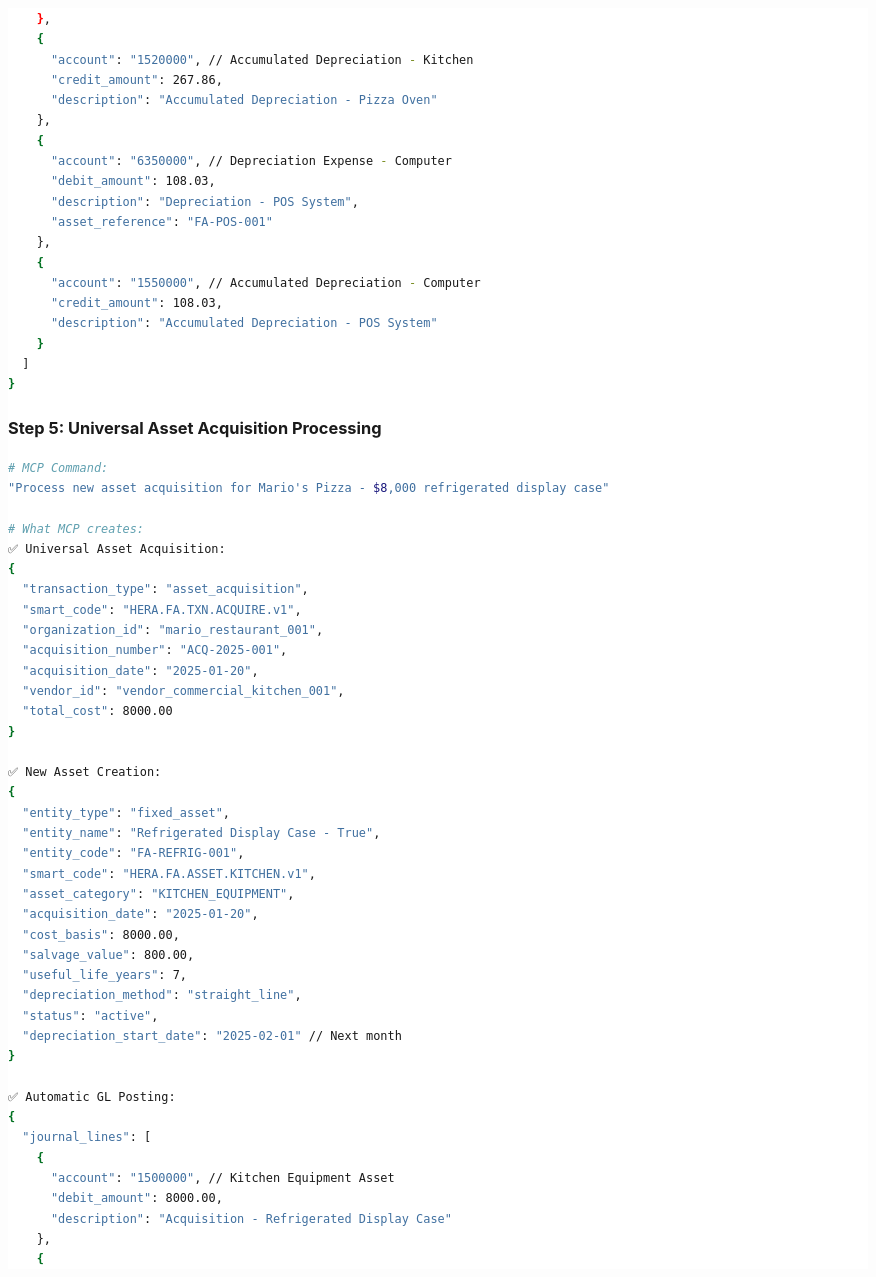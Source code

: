 ```bash
    },
    {
      "account": "1520000", // Accumulated Depreciation - Kitchen
      "credit_amount": 267.86,
      "description": "Accumulated Depreciation - Pizza Oven"
    },
    {
      "account": "6350000", // Depreciation Expense - Computer
      "debit_amount": 108.03,
      "description": "Depreciation - POS System",
      "asset_reference": "FA-POS-001"
    },
    {
      "account": "1550000", // Accumulated Depreciation - Computer
      "credit_amount": 108.03,
      "description": "Accumulated Depreciation - POS System"
    }
  ]
}
```

### **Step 5: Universal Asset Acquisition Processing**
```bash
# MCP Command:
"Process new asset acquisition for Mario's Pizza - $8,000 refrigerated display case"

# What MCP creates:
✅ Universal Asset Acquisition:
{
  "transaction_type": "asset_acquisition",
  "smart_code": "HERA.FA.TXN.ACQUIRE.v1",
  "organization_id": "mario_restaurant_001",
  "acquisition_number": "ACQ-2025-001",
  "acquisition_date": "2025-01-20",
  "vendor_id": "vendor_commercial_kitchen_001",
  "total_cost": 8000.00
}

✅ New Asset Creation:
{
  "entity_type": "fixed_asset",
  "entity_name": "Refrigerated Display Case - True",
  "entity_code": "FA-REFRIG-001",
  "smart_code": "HERA.FA.ASSET.KITCHEN.v1",
  "asset_category": "KITCHEN_EQUIPMENT",
  "acquisition_date": "2025-01-20",
  "cost_basis": 8000.00,
  "salvage_value": 800.00,
  "useful_life_years": 7,
  "depreciation_method": "straight_line",
  "status": "active",
  "depreciation_start_date": "2025-02-01" // Next month
}

✅ Automatic GL Posting:
{
  "journal_lines": [
    {
      "account": "1500000", // Kitchen Equipment Asset
      "debit_amount": 8000.00,
      "description": "Acquisition - Refrigerated Display Case"
    },
    {
```